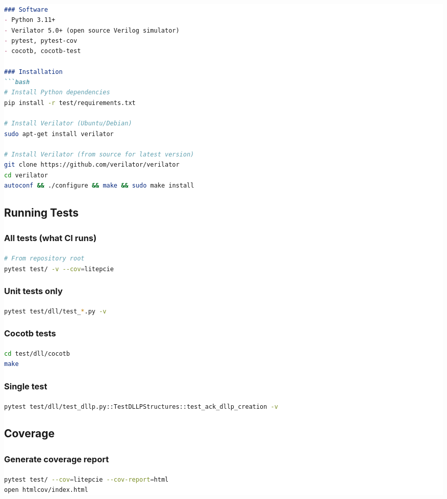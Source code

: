 ```markdown
### Software
- Python 3.11+
- Verilator 5.0+ (open source Verilog simulator)
- pytest, pytest-cov
- cocotb, cocotb-test

### Installation
```bash
# Install Python dependencies
pip install -r test/requirements.txt

# Install Verilator (Ubuntu/Debian)
sudo apt-get install verilator

# Install Verilator (from source for latest version)
git clone https://github.com/verilator/verilator
cd verilator
autoconf && ./configure && make && sudo make install
```

## Running Tests

### All tests (what CI runs)
```bash
# From repository root
pytest test/ -v --cov=litepcie
```

### Unit tests only
```bash
pytest test/dll/test_*.py -v
```

### Cocotb tests
```bash
cd test/dll/cocotb
make
```

### Single test
```bash
pytest test/dll/test_dllp.py::TestDLLPStructures::test_ack_dllp_creation -v
```

## Coverage

### Generate coverage report
```bash
pytest test/ --cov=litepcie --cov-report=html
open htmlcov/index.html
```
